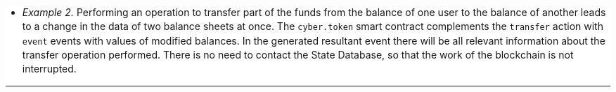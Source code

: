   * *Example 2.* Performing an operation to transfer part of the funds from the balance of one user to the balance of another leads to a change in the data of two balance sheets at once. The `cyber.token` smart contract complements the `transfer` action with `event` events with values of modified balances. In the generated resultant event there will be all relevant information about the transfer operation performed. There is no need to contact the State Database, so that the work of the blockchain is not interrupted.  
****  

